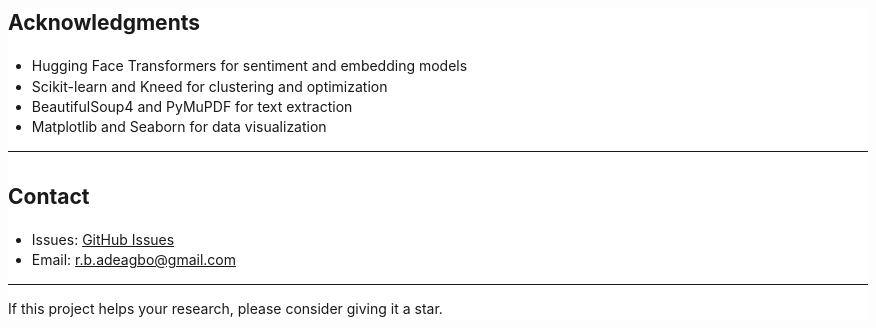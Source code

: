 
## Acknowledgments

* Hugging Face Transformers for sentiment and embedding models
* Scikit-learn and Kneed for clustering and optimization
* BeautifulSoup4 and PyMuPDF for text extraction
* Matplotlib and Seaborn for data visualization

---

## Contact

* Issues: [GitHub Issues](https://github.com/smatralph/Thematic-Analysis-Tool/issues)
* Email: [r.b.adeagbo@gmail.com](mailto:r.b.adeagbo@gmail.com)

---

If this project helps your research, please consider giving it a star.
